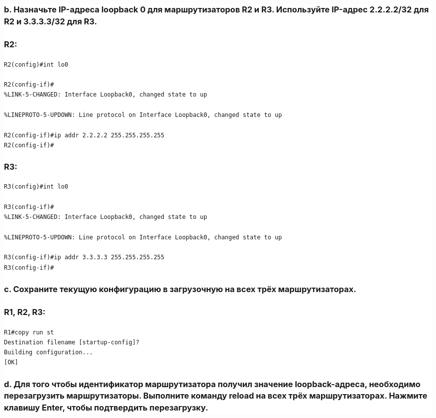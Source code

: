 
### b. Назначьте IP-адреса loopback 0 для маршрутизаторов R2 и R3. Используйте IP-адрес 2.2.2.2/32 для R2 и 3.3.3.3/32 для R3.


### R2:

```
R2(config)#int lo0

R2(config-if)#
%LINK-5-CHANGED: Interface Loopback0, changed state to up

%LINEPROTO-5-UPDOWN: Line protocol on Interface Loopback0, changed state to up

R2(config-if)#ip addr 2.2.2.2 255.255.255.255
R2(config-if)#

```


### R3:

```
R3(config)#int lo0

R3(config-if)#
%LINK-5-CHANGED: Interface Loopback0, changed state to up

%LINEPROTO-5-UPDOWN: Line protocol on Interface Loopback0, changed state to up

R3(config-if)#ip addr 3.3.3.3 255.255.255.255
R3(config-if)#

```

### c. Сохраните текущую конфигурацию в загрузочную на всех трёх маршрутизаторах.

### R1, R2, R3:

```
R1#copy run st
Destination filename [startup-config]? 
Building configuration...
[OK]
```


### d. Для того чтобы идентификатор маршрутизатора получил значение loopback-адреса, необходимо перезагрузить маршрутизаторы. Выполните команду reload на всех трёх маршрутизаторах. Нажмите клавишу Enter, чтобы подтвердить перезагрузку.
